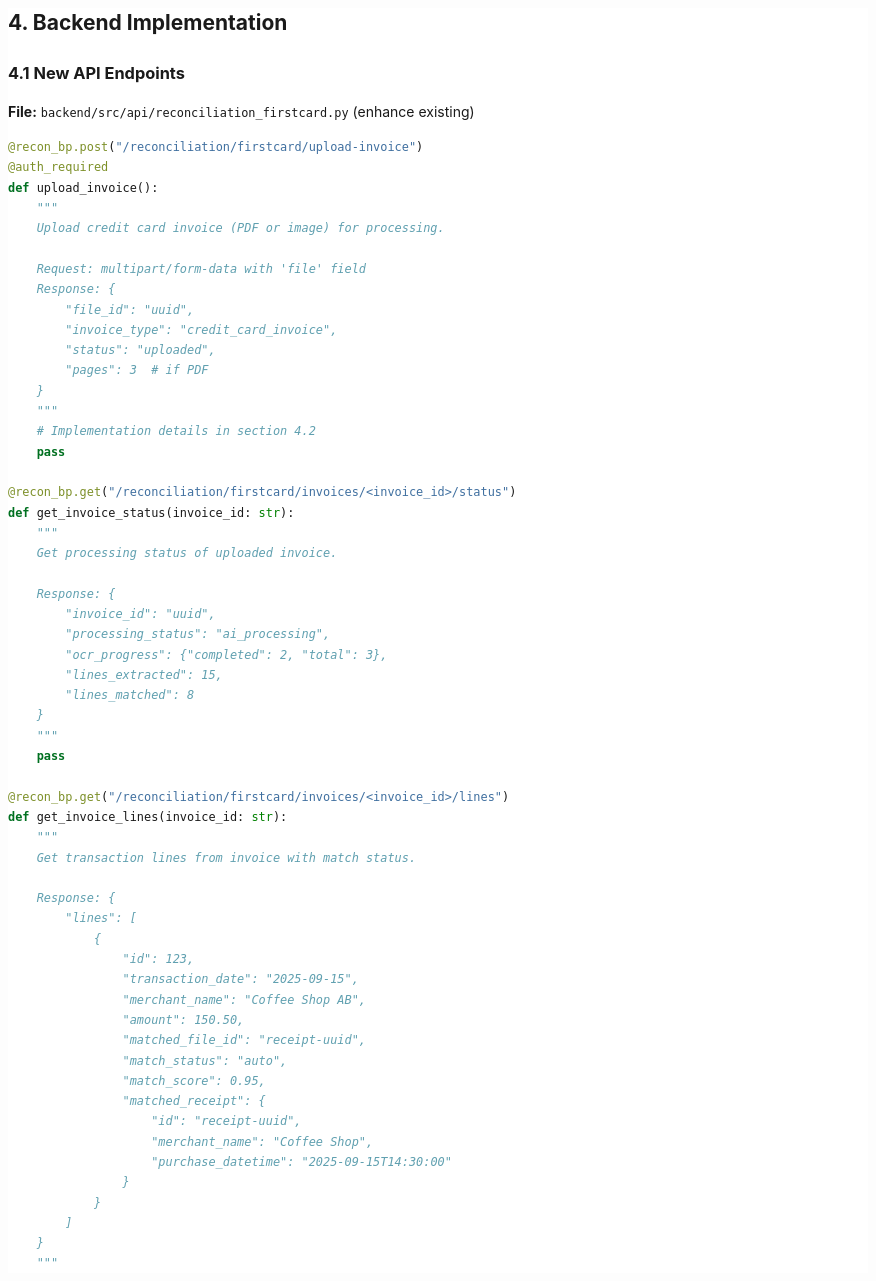 
## 4. Backend Implementation

### 4.1 New API Endpoints

**File:** `backend/src/api/reconciliation_firstcard.py` (enhance existing)

```python
@recon_bp.post("/reconciliation/firstcard/upload-invoice")
@auth_required
def upload_invoice():
    """
    Upload credit card invoice (PDF or image) for processing.

    Request: multipart/form-data with 'file' field
    Response: {
        "file_id": "uuid",
        "invoice_type": "credit_card_invoice",
        "status": "uploaded",
        "pages": 3  # if PDF
    }
    """
    # Implementation details in section 4.2
    pass

@recon_bp.get("/reconciliation/firstcard/invoices/<invoice_id>/status")
def get_invoice_status(invoice_id: str):
    """
    Get processing status of uploaded invoice.

    Response: {
        "invoice_id": "uuid",
        "processing_status": "ai_processing",
        "ocr_progress": {"completed": 2, "total": 3},
        "lines_extracted": 15,
        "lines_matched": 8
    }
    """
    pass

@recon_bp.get("/reconciliation/firstcard/invoices/<invoice_id>/lines")
def get_invoice_lines(invoice_id: str):
    """
    Get transaction lines from invoice with match status.

    Response: {
        "lines": [
            {
                "id": 123,
                "transaction_date": "2025-09-15",
                "merchant_name": "Coffee Shop AB",
                "amount": 150.50,
                "matched_file_id": "receipt-uuid",
                "match_status": "auto",
                "match_score": 0.95,
                "matched_receipt": {
                    "id": "receipt-uuid",
                    "merchant_name": "Coffee Shop",
                    "purchase_datetime": "2025-09-15T14:30:00"
                }
            }
        ]
    }
    """
```